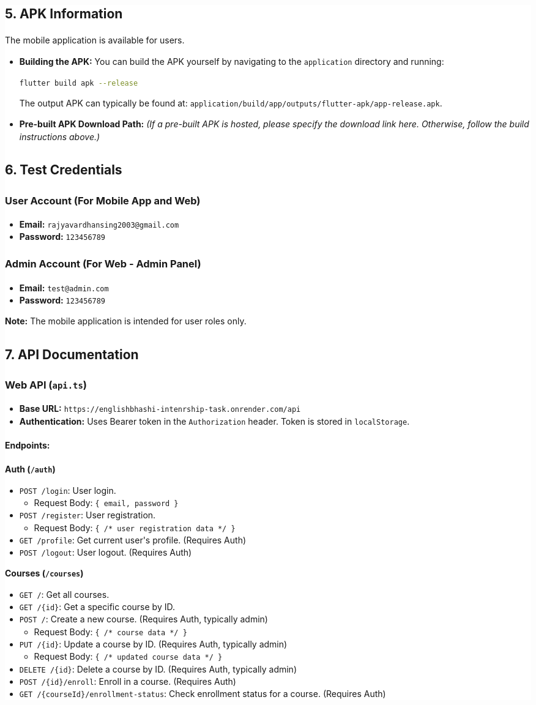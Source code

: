 ## 5. APK Information

The mobile application is available for users.

- **Building the APK:**
  You can build the APK yourself by navigating to the `application` directory and running:

  ```bash
  flutter build apk --release
  ```

  The output APK can typically be found at: `application/build/app/outputs/flutter-apk/app-release.apk`.

- **Pre-built APK Download Path:**
  _(If a pre-built APK is hosted, please specify the download link here. Otherwise, follow the build instructions above.)_

## 6. Test Credentials

### User Account (For Mobile App and Web)

- **Email:** `rajyavardhansing2003@gmail.com`
- **Password:** `123456789`

### Admin Account (For Web - Admin Panel)

- **Email:** `test@admin.com`
- **Password:** `123456789`

**Note:** The mobile application is intended for user roles only.

## 7. API Documentation

### Web API (`api.ts`)

- **Base URL:** `https://englishbhashi-intenrship-task.onrender.com/api`
- **Authentication:** Uses Bearer token in the `Authorization` header. Token is stored in `localStorage`.

#### Endpoints:

**Auth (`/auth`)**

- `POST /login`: User login.
  - Request Body: `{ email, password }`
- `POST /register`: User registration.
  - Request Body: `{ /* user registration data */ }`
- `GET /profile`: Get current user's profile. (Requires Auth)
- `POST /logout`: User logout. (Requires Auth)

**Courses (`/courses`)**

- `GET /`: Get all courses.
- `GET /{id}`: Get a specific course by ID.
- `POST /`: Create a new course. (Requires Auth, typically admin)
  - Request Body: `{ /* course data */ }`
- `PUT /{id}`: Update a course by ID. (Requires Auth, typically admin)
  - Request Body: `{ /* updated course data */ }`
- `DELETE /{id}`: Delete a course by ID. (Requires Auth, typically admin)
- `POST /{id}/enroll`: Enroll in a course. (Requires Auth)
- `GET /{courseId}/enrollment-status`: Check enrollment status for a course. (Requires Auth)
